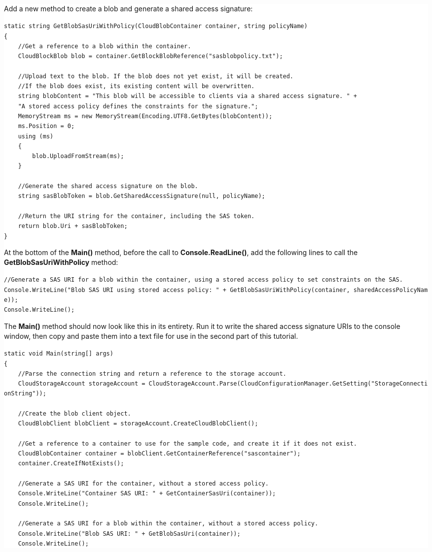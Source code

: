 Add a new method to create a blob and generate a shared access signature:

    static string GetBlobSasUriWithPolicy(CloudBlobContainer container, string policyName)
    {
        //Get a reference to a blob within the container.
        CloudBlockBlob blob = container.GetBlockBlobReference("sasblobpolicy.txt");

        //Upload text to the blob. If the blob does not yet exist, it will be created.
        //If the blob does exist, its existing content will be overwritten.
        string blobContent = "This blob will be accessible to clients via a shared access signature. " +
        "A stored access policy defines the constraints for the signature.";
        MemoryStream ms = new MemoryStream(Encoding.UTF8.GetBytes(blobContent));
        ms.Position = 0;
        using (ms)
        {
            blob.UploadFromStream(ms);
        }

        //Generate the shared access signature on the blob.
        string sasBlobToken = blob.GetSharedAccessSignature(null, policyName);

        //Return the URI string for the container, including the SAS token.
        return blob.Uri + sasBlobToken;
    }

At the bottom of the **Main()** method, before the call to **Console.ReadLine()**, add the following lines to call the **GetBlobSasUriWithPolicy** method:    

    //Generate a SAS URI for a blob within the container, using a stored access policy to set constraints on the SAS.
    Console.WriteLine("Blob SAS URI using stored access policy: " + GetBlobSasUriWithPolicy(container, sharedAccessPolicyName));
    Console.WriteLine();

The **Main()** method should now look like this in its entirety. Run it to write the shared access signature URIs to the console window, then copy and paste them into a text file for use in the second part of this tutorial.

    static void Main(string[] args)
    {
        //Parse the connection string and return a reference to the storage account.
        CloudStorageAccount storageAccount = CloudStorageAccount.Parse(CloudConfigurationManager.GetSetting("StorageConnectionString"));

        //Create the blob client object.
        CloudBlobClient blobClient = storageAccount.CreateCloudBlobClient();

        //Get a reference to a container to use for the sample code, and create it if it does not exist.
        CloudBlobContainer container = blobClient.GetContainerReference("sascontainer");
        container.CreateIfNotExists();

        //Generate a SAS URI for the container, without a stored access policy.
        Console.WriteLine("Container SAS URI: " + GetContainerSasUri(container));
        Console.WriteLine();

        //Generate a SAS URI for a blob within the container, without a stored access policy.
        Console.WriteLine("Blob SAS URI: " + GetBlobSasUri(container));
        Console.WriteLine();
